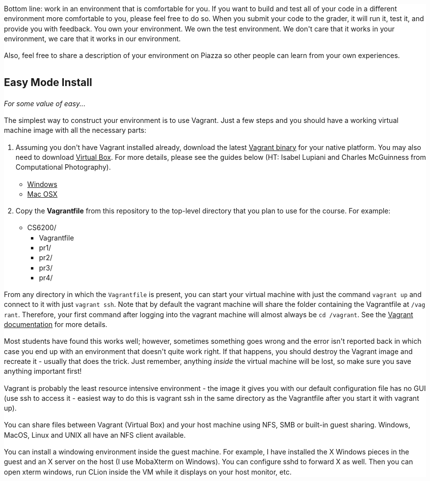 Bottom line: work in an environment that is comfortable for you. If you want to build and test all of your code in a different environment more comfortable to you, please feel free to do so. When you submit your code to the grader, it will run it, test it, and provide you with feedback. You own your environment. We own the test environment. We don't care that it works in your environment, we care that it works in our environment.

Also, feel free to share a description of your environment on Piazza so other people can learn from your own experiences.

## Easy Mode Install

_For some value of easy..._

The simplest way to construct your environment is to use Vagrant.  Just a few steps and you should have a working virtual machine image with all the necessary parts:

1. Assuming you don't have Vagrant installed already, download the latest [Vagrant binary](https://www.vagrantup.com/downloads.html) for your native platform. You may also need to download [Virtual Box](https://www.virtualbox.org/wiki/Downloads). For more details, please see the guides below (HT: Isabel Lupiani and Charles McGuinness from Computational Photography).

    * [Windows](https://docs.google.com/document/d/1FxuHsekpU5ng1ZxULZjpHg6u145fz8cie6kgH86y2uI/edit?usp=sharing)
    * [Mac OSX](https://docs.google.com/document/d/13IZnOzZtC5ZVmSy162fkpb44M3xsbhlIzjTAbfqDjjo/edit)

2. Copy the **Vagrantfile** from this repository to the top-level directory that you plan to use for the course.  For example:

    * CS6200/
        * Vagrantfile
        * pr1/
        * pr2/
        * pr3/
        * pr4/

From any directory in which the `Vagrantfile` is present, you can start your virtual machine with just the command `vagrant up` and connect to it with just `vagrant ssh`.  Note that by default the vagrant machine will share the folder containing the Vagrantfile at `/vagrant`. Therefore, your first command after logging into the vagrant machine will almost always be `cd /vagrant`.  See the [Vagrant documentation](https://www.vagrantup.com/docs/getting-started/) for more details.

Most students have found this works well; however, sometimes something goes wrong and the error isn't reported back in which case you end up with an environment that doesn't quite work right. If that happens, you should destroy the Vagrant image and recreate it - usually that does the trick.  Just remember, anything _inside_ the virtual machine will be lost, so make sure you save anything important first!
        
Vagrant is probably the least resource intensive environment - the image it gives you with our default configuration file has no GUI (use ssh to access it - easiest way to do this is vagrant ssh in the same directory as the Vagrantfile after you start it with vagrant up).
        
You can share files between Vagrant (Virtual Box) and your host machine using NFS, SMB or built-in guest sharing. Windows, MacOS, Linux and UNIX all have an NFS client available.
        
You can install a windowing environment inside the guest machine. For example, I have installed the X Windows pieces in the guest and an X server on the host (I use MobaXterm on Windows). You can configure sshd to forward X as well. Then you can open xterm windows, run CLion inside the VM while it displays on your host monitor, etc.
